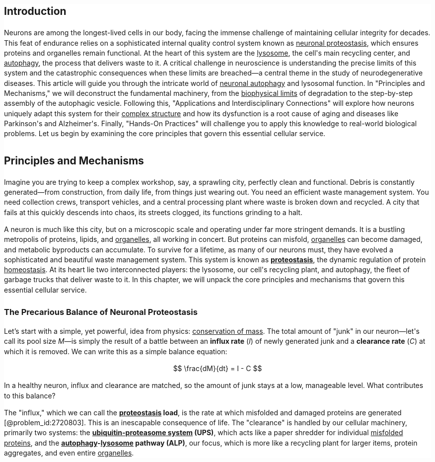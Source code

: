 ## Introduction
Neurons are among the longest-lived cells in our body, facing the immense challenge of maintaining cellular integrity for decades. This feat of endurance relies on a sophisticated internal quality control system known as [neuronal proteostasis](@article_id:180872), which ensures proteins and organelles remain functional. At the heart of this system are the [lysosome](@article_id:174405), the cell's main recycling center, and [autophagy](@article_id:146113), the process that delivers waste to it. A critical challenge in neuroscience is understanding the precise limits of this system and the catastrophic consequences when these limits are breached—a central theme in the study of neurodegenerative diseases. This article will guide you through the intricate world of [neuronal autophagy](@article_id:177190) and lysosomal function. In "Principles and Mechanisms," we will deconstruct the fundamental machinery, from the [biophysical limits](@article_id:189540) of degradation to the step-by-step assembly of the autophagic vesicle. Following this, "Applications and Interdisciplinary Connections" will explore how neurons uniquely adapt this system for their [complex structure](@article_id:268634) and how its dysfunction is a root cause of aging and diseases like Parkinson's and Alzheimer's. Finally, "Hands-On Practices" will challenge you to apply this knowledge to real-world biological problems. Let us begin by examining the core principles that govern this essential cellular service.

## Principles and Mechanisms

Imagine you are trying to keep a complex workshop, say, a sprawling city, perfectly clean and functional. Debris is constantly generated—from construction, from daily life, from things just wearing out. You need an efficient waste management system. You need collection crews, transport vehicles, and a central processing plant where waste is broken down and recycled. A city that fails at this quickly descends into chaos, its streets clogged, its functions grinding to a halt.

A neuron is much like this city, but on a microscopic scale and operating under far more stringent demands. It is a bustling metropolis of proteins, lipids, and [organelles](@article_id:154076), all working in concert. But proteins can misfold, [organelles](@article_id:154076) can become damaged, and metabolic byproducts can accumulate. To survive for a lifetime, as many of our neurons must, they have evolved a sophisticated and beautiful waste management system. This system is known as **[proteostasis](@article_id:154790)**, the dynamic regulation of protein [homeostasis](@article_id:142226). At its heart lie two interconnected players: the lysosome, our cell's recycling plant, and autophagy, the fleet of garbage trucks that deliver waste to it. In this chapter, we will unpack the core principles and mechanisms that govern this essential cellular service.

### The Precarious Balance of Neuronal Proteostasis

Let’s start with a simple, yet powerful, idea from physics: [conservation of mass](@article_id:267510). The total amount of "junk" in our neuron—let's call its pool size $M$—is simply the result of a battle between an **influx rate** ($I$) of newly generated junk and a **clearance rate** ($C$) at which it is removed. We can write this as a simple balance equation:

$$ \frac{dM}{dt} = I - C $$

In a healthy neuron, influx and clearance are matched, so the amount of junk stays at a low, manageable level. What contributes to this balance?

The "influx," which we can call the **[proteostasis](@article_id:154790) load**, is the rate at which misfolded and damaged proteins are generated [@problem_id:2720803]. This is an inescapable consequence of life. The "clearance" is handled by our cellular machinery, primarily two systems: the **[ubiquitin-proteasome system](@article_id:153188) (UPS)**, which acts like a paper shredder for individual [misfolded proteins](@article_id:191963), and the **[autophagy](@article_id:146113)-[lysosome](@article_id:174405) pathway (ALP)**, our focus, which is more like a recycling plant for larger items, protein aggregates, and even entire [organelles](@article_id:154076).
